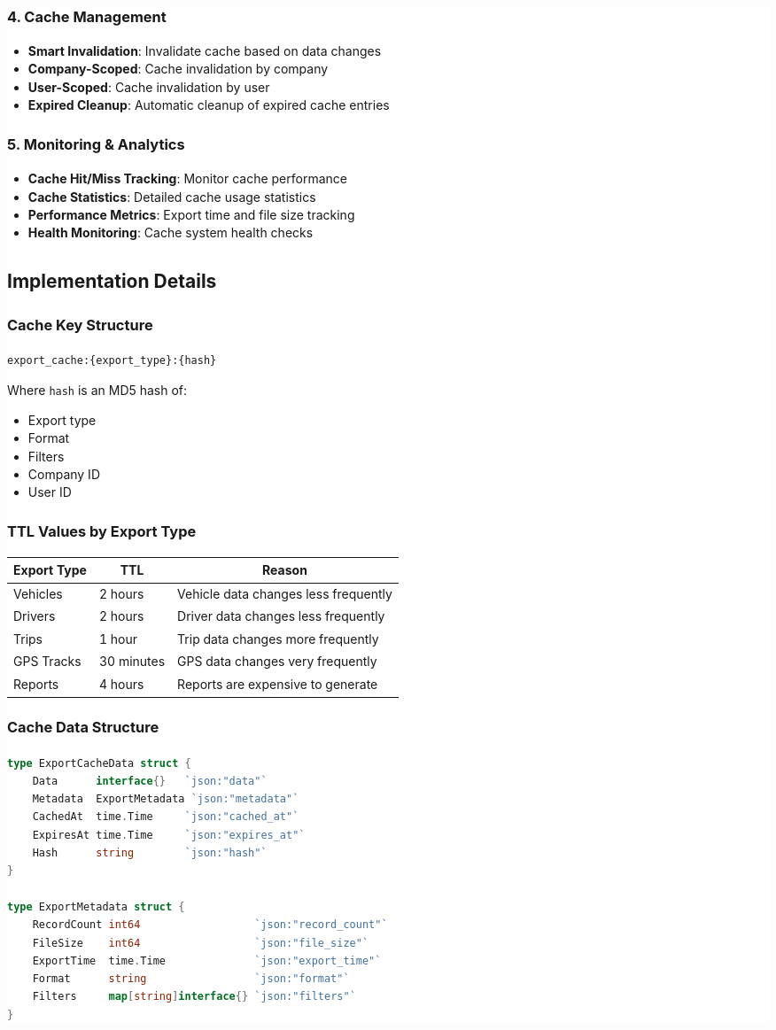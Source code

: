 ### 4. Cache Management

- **Smart Invalidation**: Invalidate cache based on data changes
- **Company-Scoped**: Cache invalidation by company
- **User-Scoped**: Cache invalidation by user
- **Expired Cleanup**: Automatic cleanup of expired cache entries

### 5. Monitoring & Analytics

- **Cache Hit/Miss Tracking**: Monitor cache performance
- **Cache Statistics**: Detailed cache usage statistics
- **Performance Metrics**: Export time and file size tracking
- **Health Monitoring**: Cache system health checks

## Implementation Details

### Cache Key Structure

```
export_cache:{export_type}:{hash}
```

Where `hash` is an MD5 hash of:
- Export type
- Format
- Filters
- Company ID
- User ID

### TTL Values by Export Type

| Export Type | TTL | Reason |
|-------------|-----|---------|
| Vehicles | 2 hours | Vehicle data changes less frequently |
| Drivers | 2 hours | Driver data changes less frequently |
| Trips | 1 hour | Trip data changes more frequently |
| GPS Tracks | 30 minutes | GPS data changes very frequently |
| Reports | 4 hours | Reports are expensive to generate |

### Cache Data Structure

```go
type ExportCacheData struct {
    Data      interface{}   `json:"data"`
    Metadata  ExportMetadata `json:"metadata"`
    CachedAt  time.Time     `json:"cached_at"`
    ExpiresAt time.Time     `json:"expires_at"`
    Hash      string        `json:"hash"`
}

type ExportMetadata struct {
    RecordCount int64                  `json:"record_count"`
    FileSize    int64                  `json:"file_size"`
    ExportTime  time.Time              `json:"export_time"`
    Format      string                 `json:"format"`
    Filters     map[string]interface{} `json:"filters"`
}
```
